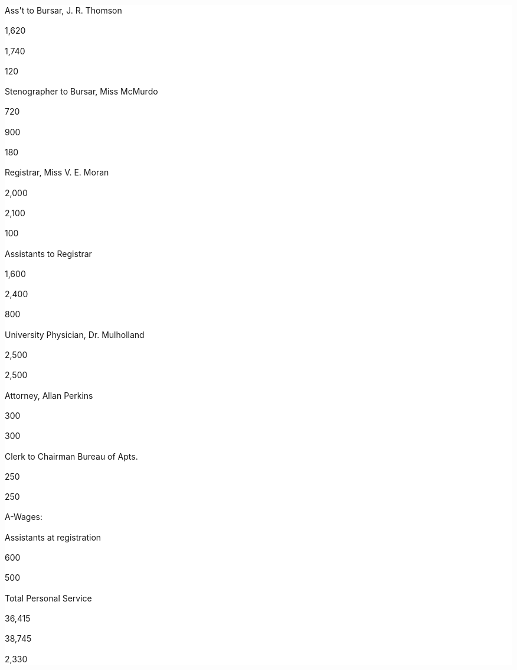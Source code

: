 Ass't to Bursar, J. R. Thomson

1,620

1,740

120

Stenographer to Bursar, Miss McMurdo

720

900

180

Registrar, Miss V. E. Moran

2,000

2,100

100

Assistants to Registrar

1,600

2,400

800

University Physician, Dr. Mulholland

2,500

2,500

Attorney, Allan Perkins

300

300

Clerk to Chairman Bureau of Apts.

250

250

A-Wages:

Assistants at registration

600

500

Total Personal Service

36,415

38,745

2,330
